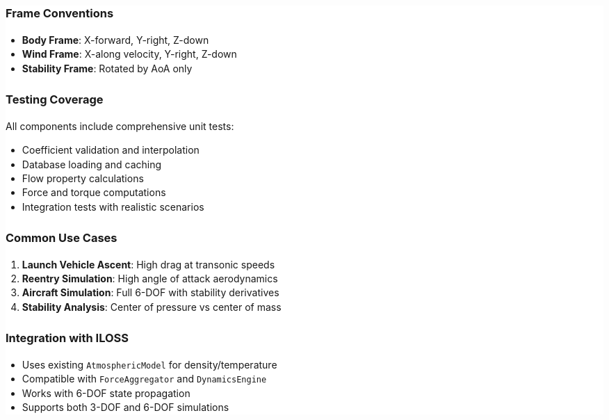 ### Frame Conventions
- **Body Frame**: X-forward, Y-right, Z-down
- **Wind Frame**: X-along velocity, Y-right, Z-down
- **Stability Frame**: Rotated by AoA only

### Testing Coverage
All components include comprehensive unit tests:
- Coefficient validation and interpolation
- Database loading and caching
- Flow property calculations
- Force and torque computations
- Integration tests with realistic scenarios

### Common Use Cases
1. **Launch Vehicle Ascent**: High drag at transonic speeds
2. **Reentry Simulation**: High angle of attack aerodynamics
3. **Aircraft Simulation**: Full 6-DOF with stability derivatives
4. **Stability Analysis**: Center of pressure vs center of mass

### Integration with ILOSS
- Uses existing `AtmosphericModel` for density/temperature
- Compatible with `ForceAggregator` and `DynamicsEngine`
- Works with 6-DOF state propagation
- Supports both 3-DOF and 6-DOF simulations